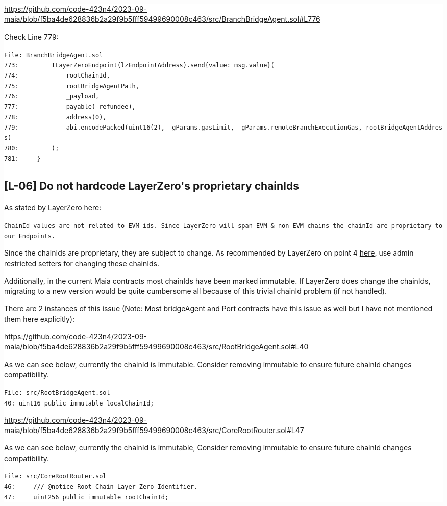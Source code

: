 https://github.com/code-423n4/2023-09-maia/blob/f5ba4de628836b2a29f9b5fff59499690008c463/src/BranchBridgeAgent.sol#L776

Check Line 779:
```solidity
File: BranchBridgeAgent.sol
773:         ILayerZeroEndpoint(lzEndpointAddress).send{value: msg.value}(
774:             rootChainId,
775:             rootBridgeAgentPath,
776:             _payload,
777:             payable(_refundee),
778:             address(0),
779:             abi.encodePacked(uint16(2), _gParams.gasLimit, _gParams.remoteBranchExecutionGas, rootBridgeAgentAddress)
780:         );
781:     }
```

## [L-06] Do not hardcode LayerZero's proprietary chainIds

As stated by LayerZero [here](https://layerzero.gitbook.io/docs/technical-reference/mainnet/supported-chain-ids):
```
ChainId values are not related to EVM ids. Since LayerZero will span EVM & non-EVM chains the chainId are proprietary to our Endpoints.
```

Since the chainIds are proprietary, they are subject to change. As recommended by LayerZero on point 4 [here](https://layerzero.gitbook.io/docs/evm-guides/layerzero-integration-checklist), use admin restricted setters for changing these chainIds.

Additionally, in the current Maia contracts most chainIds have been marked immutable. If LayerZero does change the chainIds, migrating to a new version would be quite cumbersome all because of this trivial chainId problem (if not handled).

There are 2 instances of this issue (Note: Most bridgeAgent and Port contracts have this issue as well but I have not mentioned them here explicitly):

https://github.com/code-423n4/2023-09-maia/blob/f5ba4de628836b2a29f9b5fff59499690008c463/src/RootBridgeAgent.sol#L40

As we can see below, currently the chainId is immutable. Consider removing immutable to ensure future chainId changes compatibility.
```solidity
File: src/RootBridgeAgent.sol
40: uint16 public immutable localChainId;
```

https://github.com/code-423n4/2023-09-maia/blob/f5ba4de628836b2a29f9b5fff59499690008c463/src/CoreRootRouter.sol#L47

As we can see below, currently the chainId is immutable, Consider removing immutable to ensure future chainId changes compatibility.
```solidity
File: src/CoreRootRouter.sol
46:     /// @notice Root Chain Layer Zero Identifier.
47:     uint256 public immutable rootChainId;
```
